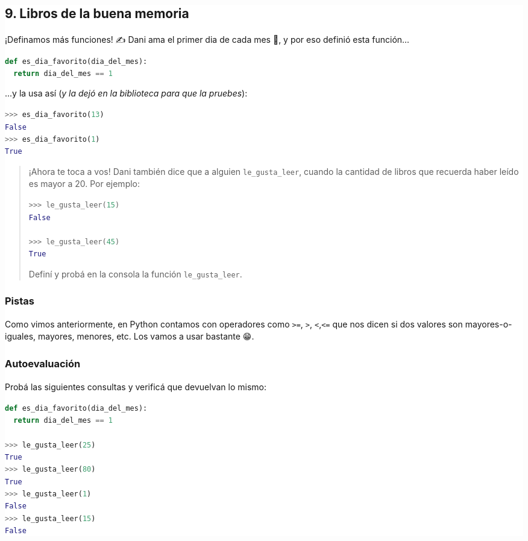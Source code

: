 ## 9. Libros de la buena memoria

¡Definamos más funciones! :writing_hand: Dani ama el primer dia de cada mes :date:, y por eso definió esta función...

```python
def es_dia_favorito(dia_del_mes):
  return dia_del_mes == 1
```

...y la usa así (_y la dejó en la biblioteca para que la pruebes_):

```python
>>> es_dia_favorito(13)
False
>>> es_dia_favorito(1)
True
```

> ¡Ahora te toca a vos! Dani también dice que a alguien `le_gusta_leer`, cuando la cantidad de libros que recuerda haber leído es mayor a 20. Por ejemplo:
>
> ```python
> >>> le_gusta_leer(15)
> False
>
> >>> le_gusta_leer(45)
> True
> ```
>
> Definí y probá en la consola la función `le_gusta_leer`.






### Pistas

Como vimos anteriormente, en Python contamos con operadores como `>=`, `>`, `<`,`<=` que nos dicen si dos valores son  mayores-o-iguales, mayores, menores, etc. Los vamos a usar bastante :grin:.



### Autoevaluación

Probá las siguientes consultas y verificá que devuelvan lo mismo:

```python
def es_dia_favorito(dia_del_mes):
  return dia_del_mes == 1

>>> le_gusta_leer(25)
True
>>> le_gusta_leer(80)
True
>>> le_gusta_leer(1)
False
>>> le_gusta_leer(15)
False
```
